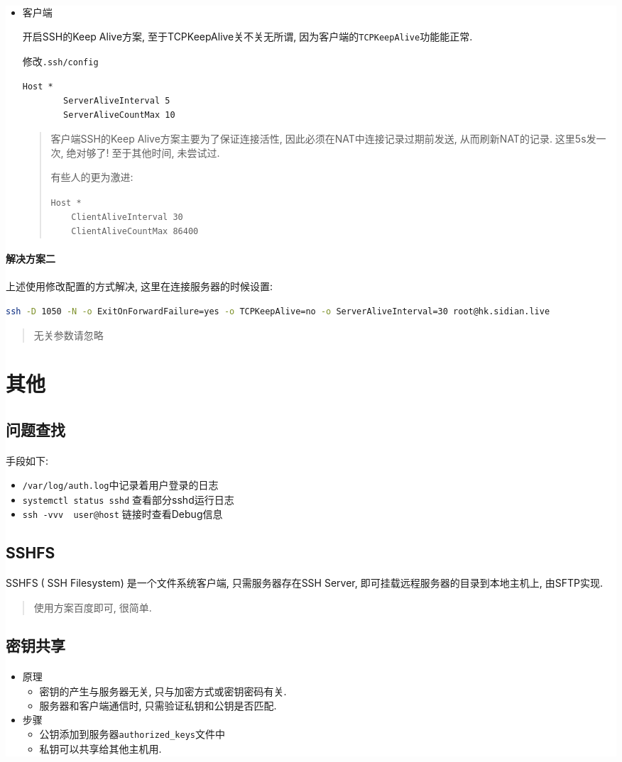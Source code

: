 * 客户端

  开启SSH的Keep Alive方案, 至于TCPKeepAlive关不关无所谓, 因为客户端的`TCPKeepAlive`功能能正常.

  修改`.ssh/config`

  ```property
  Host *
          ServerAliveInterval 5
          ServerAliveCountMax 10
  ```

  > 客户端SSH的Keep Alive方案主要为了保证连接活性, 因此必须在NAT中连接记录过期前发送, 从而刷新NAT的记录. 这里5s发一次, 绝对够了! 至于其他时间, 未尝试过.
  >
  > 有些人的更为激进:
  >
  > ```
  > Host *
  > 	ClientAliveInterval 30
  > 	ClientAliveCountMax 86400
  > ```

#### 解决方案二

上述使用修改配置的方式解决, 这里在连接服务器的时候设置:

```bash
ssh -D 1050 -N -o ExitOnForwardFailure=yes -o TCPKeepAlive=no -o ServerAliveInterval=30 root@hk.sidian.live
```

> 无关参数请忽略

# 其他

## 问题查找

手段如下:

* `/var/log/auth.log`中记录着用户登录的日志
* `systemctl status sshd` 查看部分sshd运行日志
* `ssh -vvv  user@host` 链接时查看Debug信息

## SSHFS

SSHFS ( SSH Filesystem) 是一个文件系统客户端, 只需服务器存在SSH Server, 即可挂载远程服务器的目录到本地主机上, 由SFTP实现.

> 使用方案百度即可, 很简单.

## 密钥共享

* 原理
  * 密钥的产生与服务器无关, 只与加密方式或密钥密码有关.
  * 服务器和客户端通信时, 只需验证私钥和公钥是否匹配.
* 步骤
  * 公钥添加到服务器`authorized_keys`文件中
  * 私钥可以共享给其他主机用.
